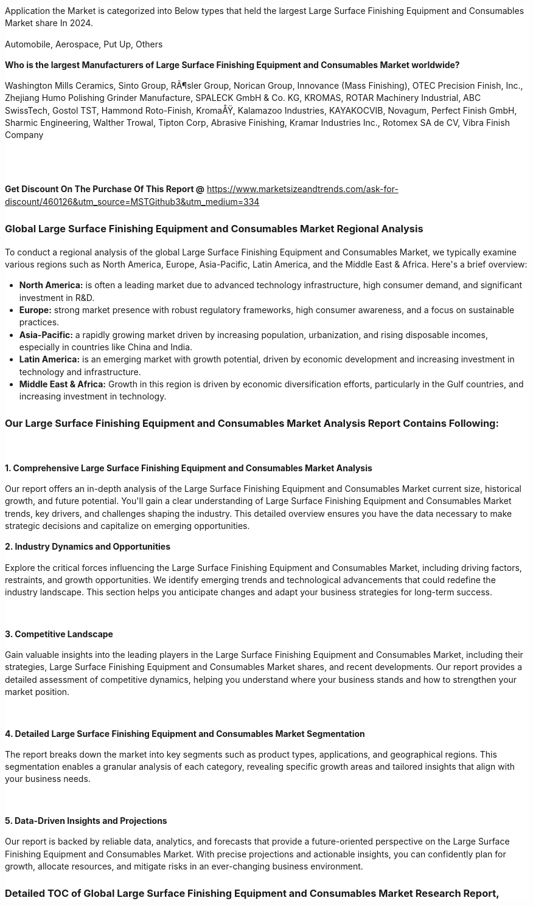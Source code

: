 Application the Market is categorized into Below types that held the largest Large Surface Finishing Equipment and Consumables Market share In 2024.</span></p></div><div class="" data-test-id=""><p><span class="">Automobile, Aerospace, Put Up, Others</span></p><p><span class=""><strong>Who is the largest Manufacturers of Large Surface Finishing Equipment and Consumables Market worldwide?</strong></span></p></div><div class="" data-test-id=""><p><span class="">Washington Mills Ceramics, Sinto Group, RÃ¶sler Group, Norican Group, Innovance (Mass Finishing), OTEC Precision Finish, Inc., Zhejiang Humo Polishing Grinder Manufacture, SPALECK GmbH & Co. KG, KROMAS, ROTAR Machinery Industrial, ABC SwissTech, Gostol TST, Hammond Roto-Finish, KromaÅŸ, Kalamazoo Industries, KAYAKOCVIB, Novagum, Perfect Finish GmbH, Sharmic Engineering, Walther Trowal, Tipton Corp, Abrasive Finishing, Kramar Industries Inc., Rotomex SA de CV, Vibra Finish Company</span></p></div><div class="" data-test-id="">&nbsp;</div><div class="" data-test-id="">&nbsp;</div><div class="" data-test-id=""><p><span class=""><strong>Get Discount On The Purchase Of This Report @</strong> <a href="https://www.marketsizeandtrends.com/ask-for-discount/460126&utm_source=MSTGithub3&utm_medium=334" target="_blank">https://www.marketsizeandtrends.com/ask-for-discount/460126&utm_source=MSTGithub3&utm_medium=334</a></span></p></div><div class="" data-test-id=""><div class="article-main__content" data-test-id="publishing-text-block"><h3><span class="">Global Large Surface Finishing Equipment and Consumables Market Regional Analysis</span></h3></div><div class="article-main__content" data-test-id="publishing-text-block"><p><span class="">To conduct a regional analysis of the global Large Surface Finishing Equipment and Consumables Market, we typically examine various regions such as North America, Europe, Asia-Pacific, Latin America, and the Middle East &amp; Africa. Here's a brief overview:</span></p></div><div class="article-main__content" data-test-id="publishing-text-block"><ul><li><strong><span class="font-[700]">North America</span></strong><span class=""><strong>:</strong> is often a leading market due to advanced technology infrastructure, high consumer demand, and significant investment in R&amp;D.</span></li><li><strong><span class="font-[700]">Europe</span></strong><span class=""><strong>:</strong> strong market presence with robust regulatory frameworks, high consumer awareness, and a focus on sustainable practices.</span></li><li><strong><span class="font-[700]">Asia-Pacific</span></strong><span class=""><strong>:</strong> a rapidly growing market driven by increasing population, urbanization, and rising disposable incomes, especially in countries like China and India.</span></li><li><strong><span class="font-[700]">Latin America</span></strong><span class=""><strong>:</strong> is an emerging market with growth potential, driven by economic development and increasing investment in technology and infrastructure.</span></li><li><strong><span class="font-[700]">Middle East &amp; Africa</span></strong><span class=""><strong>:</strong> Growth in this region is driven by economic diversification efforts, particularly in the Gulf countries, and increasing investment in technology.</span></li></ul></div></div><div class="" data-test-id=""><h3><span class="">Our Large Surface Finishing Equipment and Consumables Market Analysis Report Contains Following:</span></h3><p>&nbsp;</p><p><strong>1. Comprehensive Large Surface Finishing Equipment and Consumables Market Analysis<br /></strong></p><p>Our report offers an in-depth analysis of the Large Surface Finishing Equipment and Consumables Market current size, historical growth, and future potential. You'll gain a clear understanding of Large Surface Finishing Equipment and Consumables Market trends, key drivers, and challenges shaping the industry. This detailed overview ensures you have the data necessary to make strategic decisions and capitalize on emerging opportunities.</p><p><strong>2. Industry Dynamics and Opportunities</strong></p><p>Explore the critical forces influencing the Large Surface Finishing Equipment and Consumables Market, including driving factors, restraints, and growth opportunities. We identify emerging trends and technological advancements that could redefine the industry landscape. This section helps you anticipate changes and adapt your business strategies for long-term success.</p><p>&nbsp;</p><p><strong>3. Competitive Landscape</strong></p><p>Gain valuable insights into the leading players in the Large Surface Finishing Equipment and Consumables Market, including their strategies, Large Surface Finishing Equipment and Consumables Market shares, and recent developments. Our report provides a detailed assessment of competitive dynamics, helping you understand where your business stands and how to strengthen your market position.</p><p>&nbsp;</p><p><strong>4. Detailed Large Surface Finishing Equipment and Consumables Market Segmentation</strong></p><p>The report breaks down the market into key segments such as product types, applications, and geographical regions. This segmentation enables a granular analysis of each category, revealing specific growth areas and tailored insights that align with your business needs.</p><p>&nbsp;</p><p><strong>5. Data-Driven Insights and Projections</strong></p><p>Our report is backed by reliable data, analytics, and forecasts that provide a future-oriented perspective on the Large Surface Finishing Equipment and Consumables Market. With precise projections and actionable insights, you can confidently plan for growth, allocate resources, and mitigate risks in an ever-changing business environment.</p></div><div class="" data-test-id=""><h3><span class="">Detailed TOC of Global Large Surface Finishing Equipment and Consumables Market Research Report,